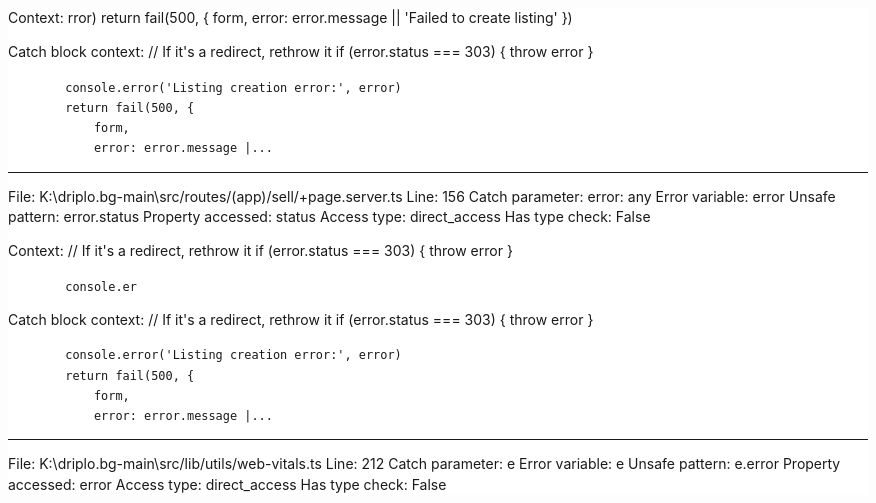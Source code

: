 Context:
  rror)
			return fail(500, { 
				form,
				error: error.message || 'Failed to create listing' 
			})

Catch block context:
  // If it's a redirect, rethrow it
			if (error.status === 303) {
				throw error
			}
			
			console.error('Listing creation error:', error)
			return fail(500, { 
				form,
				error: error.message |...

--------------------------------------------------------------------------------

File: K:\driplo.bg-main\src/routes/(app)/sell/+page.server.ts
Line: 156
Catch parameter: error: any
Error variable: error
Unsafe pattern: error.status
Property accessed: status
Access type: direct_access
Has type check: False

Context:
  // If it's a redirect, rethrow it
			if (error.status === 303) {
				throw error
			}
			
			console.er

Catch block context:
  // If it's a redirect, rethrow it
			if (error.status === 303) {
				throw error
			}
			
			console.error('Listing creation error:', error)
			return fail(500, { 
				form,
				error: error.message |...

--------------------------------------------------------------------------------

File: K:\driplo.bg-main\src/lib/utils/web-vitals.ts
Line: 212
Catch parameter: e
Error variable: e
Unsafe pattern: e.error
Property accessed: error
Access type: direct_access
Has type check: False
